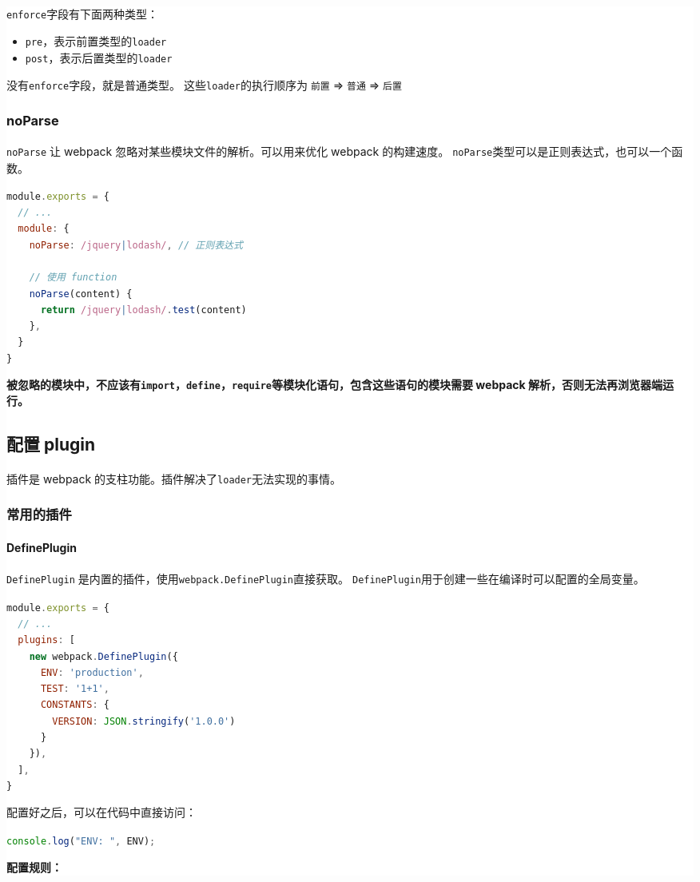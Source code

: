 `enforce`字段有下面两种类型：

- `pre`，表示前置类型的`loader`
- `post`，表示后置类型的`loader`

没有`enforce`字段，就是普通类型。
这些`loader`的执行顺序为 `前置` => `普通` => `后置`

### noParse
`noParse` 让 webpack 忽略对某些模块文件的解析。可以用来优化 webpack 的构建速度。
`noParse`类型可以是正则表达式，也可以一个函数。
```javascript
module.exports = {
  // ...
  module: {
    noParse: /jquery|lodash/, // 正则表达式

    // 使用 function
    noParse(content) {
      return /jquery|lodash/.test(content)
    },
  }
}
```

**被忽略的模块中，不应该有`import`，`define`，`require`等模块化语句，包含这些语句的模块需要 webpack 解析，否则无法再浏览器端运行。**

## 配置 plugin
插件是 webpack 的支柱功能。插件解决了`loader`无法实现的事情。

### 常用的插件

#### DefinePlugin
`DefinePlugin` 是内置的插件，使用`webpack.DefinePlugin`直接获取。
`DefinePlugin`用于创建一些在编译时可以配置的全局变量。

```javascript
module.exports = {
  // ...
  plugins: [
    new webpack.DefinePlugin({
      ENV: 'production',
      TEST: '1+1',
      CONSTANTS: {
        VERSION: JSON.stringify('1.0.0')
      }
    }),
  ],
}
```

配置好之后，可以在代码中直接访问：
```javascript
console.log("ENV: ", ENV);
```
**配置规则：**
